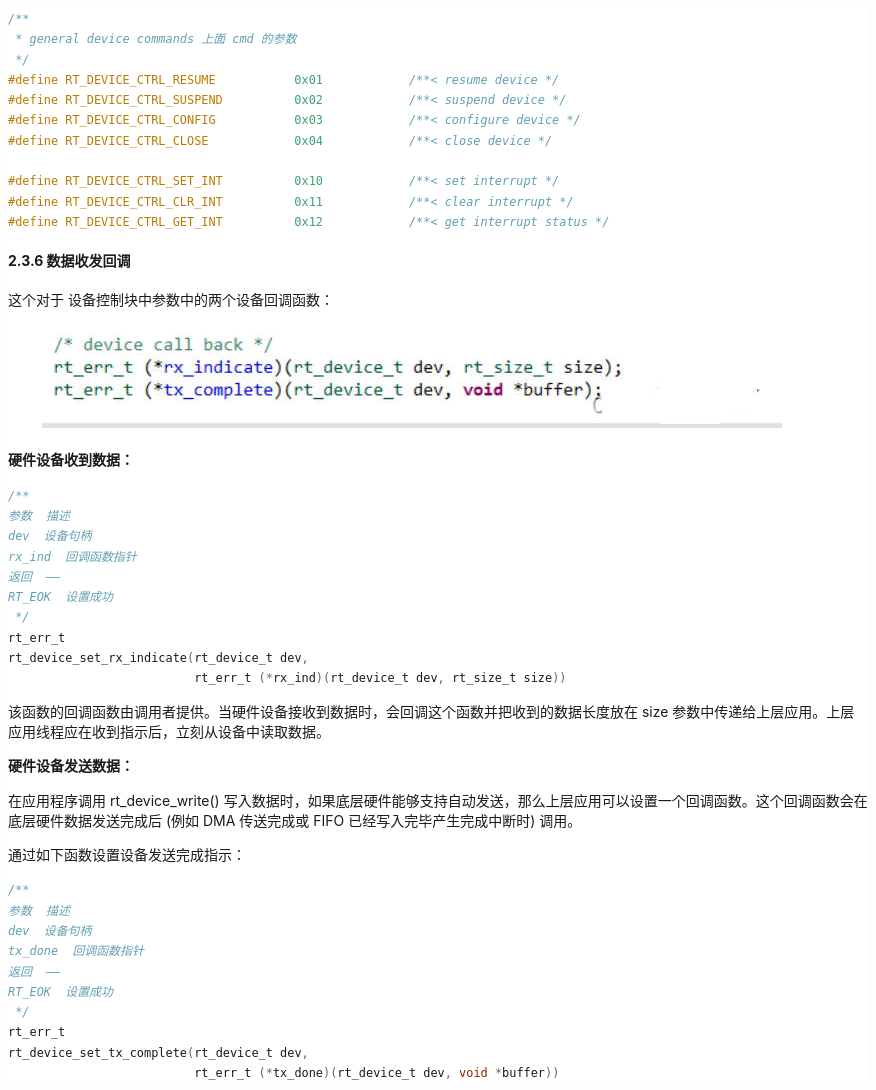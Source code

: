 ```c
/**
 * general device commands 上面 cmd 的参数
 */
#define RT_DEVICE_CTRL_RESUME           0x01            /**< resume device */
#define RT_DEVICE_CTRL_SUSPEND          0x02            /**< suspend device */
#define RT_DEVICE_CTRL_CONFIG           0x03            /**< configure device */
#define RT_DEVICE_CTRL_CLOSE            0x04            /**< close device */

#define RT_DEVICE_CTRL_SET_INT          0x10            /**< set interrupt */
#define RT_DEVICE_CTRL_CLR_INT          0x11            /**< clear interrupt */
#define RT_DEVICE_CTRL_GET_INT          0x12            /**< get interrupt status */
```

####  **2.3.6 数据收发回调** 

这个对于 设备控制块中参数中的两个设备回调函数：

![](pic/rtt-io-21.jpg)

**硬件设备收到数据：**

```c
/**
参数  描述
dev  设备句柄
rx_ind  回调函数指针
返回  ——
RT_EOK  设置成功
 */
rt_err_t
rt_device_set_rx_indicate(rt_device_t dev,
                          rt_err_t (*rx_ind)(rt_device_t dev, rt_size_t size))
```

该函数的回调函数由调用者提供。当硬件设备接收到数据时，会回调这个函数并把收到的数据长度放在 size 参数中传递给上层应用。上层应用线程应在收到指示后，立刻从设备中读取数据。

**硬件设备发送数据：**

在应用程序调用 rt_device_write() 写入数据时，如果底层硬件能够支持自动发送，那么上层应用可以设置一个回调函数。这个回调函数会在底层硬件数据发送完成后 (例如 DMA 传送完成或 FIFO 已经写入完毕产生完成中断时) 调用。

通过如下函数设置设备发送完成指示：

```c
/**
参数  描述
dev  设备句柄
tx_done  回调函数指针
返回  ——
RT_EOK  设置成功
 */
rt_err_t
rt_device_set_tx_complete(rt_device_t dev,
                          rt_err_t (*tx_done)(rt_device_t dev, void *buffer))
```
